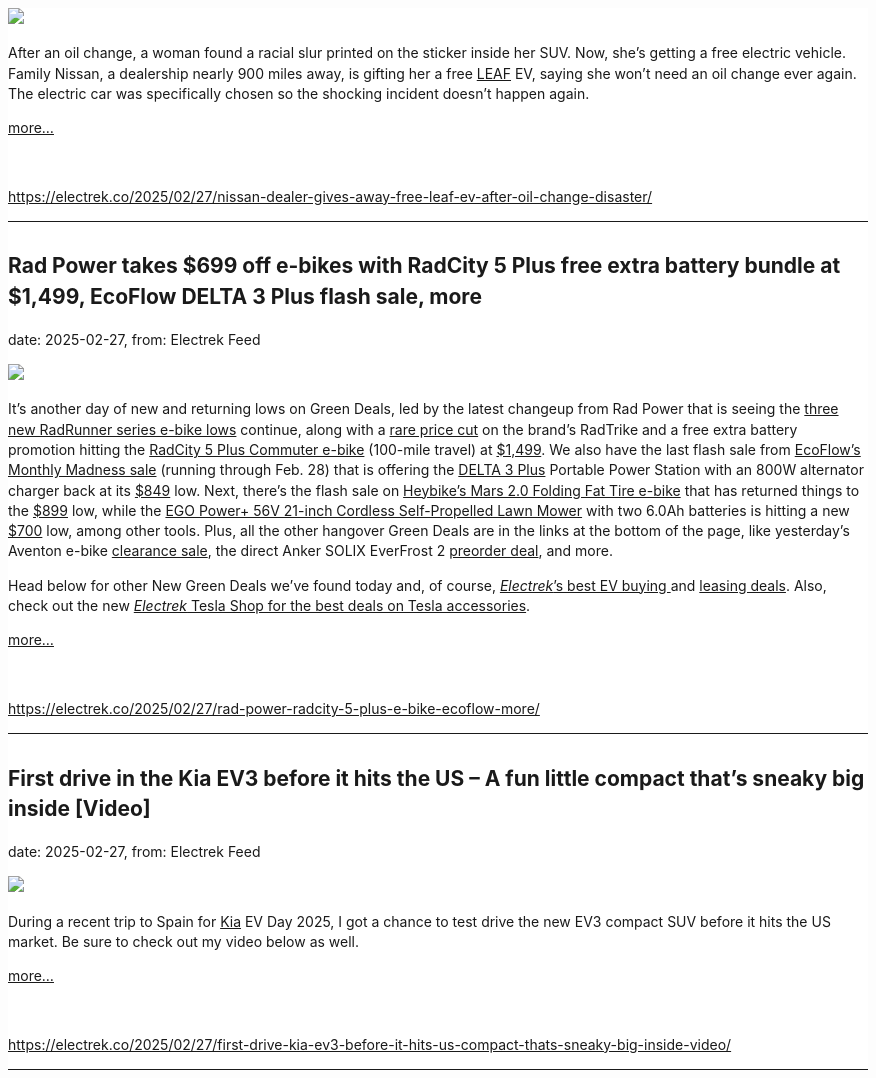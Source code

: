 <div class="feat-image"><img src="https://electrek.co/wp-content/uploads/sites/3/2025/02/Nissan-free-LEAF-EV.jpeg?quality=82&#038;strip=all&#038;w=1400" /></div><p>After an oil change, a woman found a racial slur printed on the sticker inside her SUV. Now, she’s getting a free electric vehicle. Family Nissan, a dealership nearly 900 miles away, is gifting her a free <a href="https://electrek.co/guides/nissan-leaf/">LEAF</a> EV, saying she won’t need an oil change ever again. The electric car was specifically chosen so the shocking incident doesn’t happen again.</p>



 <a data-layer-pagetype="post" data-layer-postcategory="nissan,nissan-leaf" data-layer-viewtype="unknown" data-post-id="403544" href="https://electrek.co/2025/02/27/nissan-dealer-gives-away-free-leaf-ev-after-oil-change-disaster/#more-403544" class="more-link">more…</a> 

<br> 

<https://electrek.co/2025/02/27/nissan-dealer-gives-away-free-leaf-ev-after-oil-change-disaster/>

---

## Rad Power takes $699 off e-bikes with RadCity 5 Plus free extra battery bundle at $1,499, EcoFlow DELTA 3 Plus flash sale, more

date: 2025-02-27, from: Electrek Feed

<div class="feat-image"><img src="https://electrek.co/wp-content/uploads/sites/3/2024/08/Rad-Power-RadCity-5-Plus-Commuter-e-bike-new-FI-lifestyle-3-friends.jpg?quality=82&#038;strip=all&#038;w=1600" /></div><p>It’s another day of new and returning lows on Green Deals, led by the latest changeup from Rad Power that is seeing the <a href="https://9to5toys.com/2025/02/24/rad-power-radrunner-plus-radrunner-3-plus-from-1299/">three new RadRunner series e-bike lows</a> continue, along with a <a href="https://9to5toys.com/2025/02/27/rad-power-continues-sale-from-999/">rare price cut</a> on the brand’s RadTrike and a free extra battery promotion hitting the <a href="https://9to5toys.com/2025/02/27/rad-power-continues-sale-from-999/">RadCity 5 Plus Commuter e-bike</a> (100-mile travel) at <a href="https://9to5toys.com/2025/02/27/rad-power-continues-sale-from-999/">$1,499</a>. We also have the last flash sale from <a href="https://9to5toys.com/2025/02/25/ecoflow-february-monthly-madness-sale-from-29/">EcoFlow’s Monthly Madness sale</a> (running through Feb. 28) that is offering the <a href="https://9to5toys.com/2025/02/27/ecoflow-flash-delta-3-plus-alternator-849-low/">DELTA 3 Plus</a> Portable Power Station with an 800W alternator charger back at its <a href="https://9to5toys.com/2025/02/27/ecoflow-flash-delta-3-plus-alternator-849-low/">$849</a> low. Next, there’s the flash sale on <a href="https://9to5toys.com/2025/02/27/heybike-mars-2-0-899-low-flash-sale/">Heybike’s Mars 2.0 Folding Fat Tire e-bike</a> that has returned things to the <a href="https://9to5toys.com/2025/02/27/heybike-mars-2-0-899-low-flash-sale/">$899</a> low, while the <a href="https://9to5toys.com/2025/02/27/egos-56v-21-inch-self-propelled-mower-with-select-cut-and-two-6-0ah-batteries-hits-new-700-low-reg-879-more-from-180/">EGO Power+ 56V 21-inch Cordless Self-Propelled Lawn Mower</a> with two 6.0Ah batteries is hitting a new <a href="https://9to5toys.com/2025/02/27/egos-56v-21-inch-self-propelled-mower-with-select-cut-and-two-6-0ah-batteries-hits-new-700-low-reg-879-more-from-180/">$700</a> low, among other tools. Plus, all the other hangover Green Deals are in the links at the bottom of the page, like yesterday’s Aventon e-bike <a href="https://9to5toys.com/2025/02/26/aventon-level-2-e-bikes-1599/">clearance sale</a>, the direct Anker SOLIX EverFrost 2 <a href="https://9to5toys.com/2025/02/26/anker-40l-or-58l-everfrost-2-preorders/">preorder deal</a>, and more.</p>



<p>Head below for other New Green Deals we’ve found today and, of course, <a href="https://electrek.co/best-electric-vehicle-prices/"><em>Electrek</em>’s best EV buying </a>and <a href="https://electrek.co/best-electric-vehicle-leases/">leasing deals</a>. Also, check out the new <a href="https://electrek.co/shop/"><em>Electrek</em> Tesla Shop for the best deals on Tesla accessories</a>.</p>



 <a data-layer-pagetype="post" data-layer-postcategory="green-deals" data-layer-viewtype="unknown" data-post-id="403545" href="https://electrek.co/2025/02/27/rad-power-radcity-5-plus-e-bike-ecoflow-more/#more-403545" class="more-link">more…</a> 

<br> 

<https://electrek.co/2025/02/27/rad-power-radcity-5-plus-e-bike-ecoflow-more/>

---

## First drive in the Kia EV3 before it hits the US – A fun little compact that’s sneaky big inside [Video]

date: 2025-02-27, from: Electrek Feed

<div class="feat-image"><img src="https://electrek.co/wp-content/uploads/sites/3/2025/02/Kia-EV3-US-front-side-far-low.jpg?quality=82&#038;strip=all&#038;w=1400" /></div><p>During a recent trip to Spain for <a href="https://electrek.co/guides/kia/">Kia</a> EV Day 2025, I got a chance to test drive the new EV3 compact SUV before it hits the US market. Be sure to check out my video below as well.</p>



 <a data-layer-pagetype="post" data-layer-postcategory="first-drive,kia,kia-ev3" data-layer-viewtype="unknown" data-post-id="403462" href="https://electrek.co/2025/02/27/first-drive-kia-ev3-before-it-hits-us-compact-thats-sneaky-big-inside-video/#more-403462" class="more-link">more…</a> 

<br> 

<https://electrek.co/2025/02/27/first-drive-kia-ev3-before-it-hits-us-compact-thats-sneaky-big-inside-video/>

---